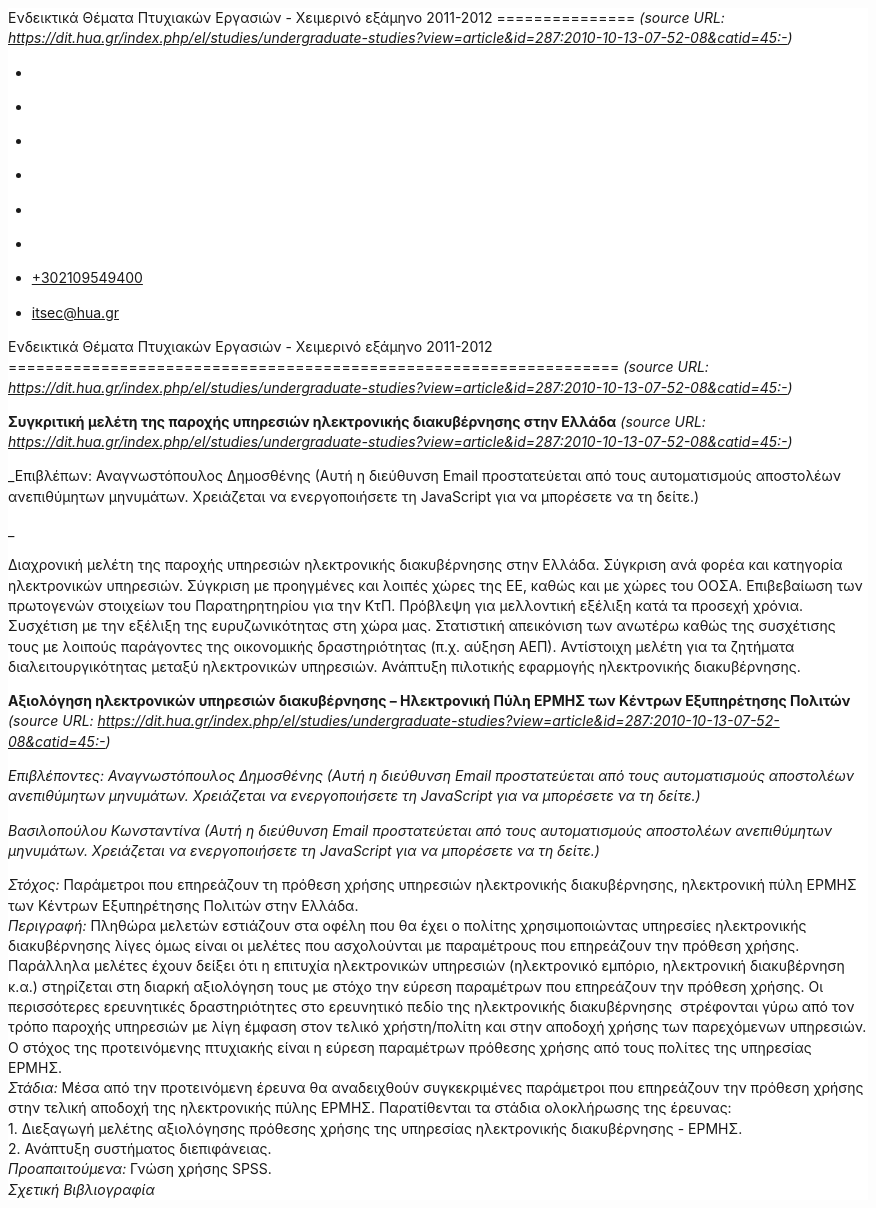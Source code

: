 Ενδεικτικά Θέματα Πτυχιακών Εργασιών - Χειμερινό εξάμηνο 2011-2012
===============    *(source URL: https://dit.hua.gr/index.php/el/studies/undergraduate-studies?view=article&id=287:2010-10-13-07-52-08&catid=45:-)*

*   [](https://www.facebook.com/ditharokopio)
*   [](https://www.youtube.com/channel/UCEHkYirpXF1nSLxDCrfDZ4A)
*   [](https://www.linkedin.com/company/77699385)
*   [](https://www.instagram.com/dithua)

*   [](https://dit.hua.gr/index.php/el/studies/undergraduate-studies)
*   [](https://dit.hua.gr/index.php/en/studies/undergraduate-studies)

*   [+302109549400](tel:+302109549400)
*   [itsec@hua.gr](mailto:itsec@hua.gr)

Ενδεικτικά Θέματα Πτυχιακών Εργασιών - Χειμερινό εξάμηνο 2011-2012
==================================================================  *(source URL: https://dit.hua.gr/index.php/el/studies/undergraduate-studies?view=article&id=287:2010-10-13-07-52-08&catid=45:-)*

**Συγκριτική μελέτη της παροχής υπηρεσιών ηλεκτρονικής διακυβέρνησης στην Ελλάδα**  *(source URL: https://dit.hua.gr/index.php/el/studies/undergraduate-studies?view=article&id=287:2010-10-13-07-52-08&catid=45:-)*

_Επιβλέπων: Αναγνωστόπουλος Δημοσθένης (Αυτή η διεύθυνση Email προστατεύεται από τους αυτοματισμούς αποστολέων ανεπιθύμητων μηνυμάτων. Χρειάζεται να ενεργοποιήσετε τη JavaScript για να μπορέσετε να τη δείτε.)  
  
_

Διαχρονική μελέτη της παροχής υπηρεσιών ηλεκτρονικής διακυβέρνησης στην Ελλάδα. Σύγκριση ανά φορέα και κατηγορία ηλεκτρονικών υπηρεσιών. Σύγκριση με προηγμένες και λοιπές χώρες της ΕΕ, καθώς και με χώρες του ΟΟΣΑ. Επιβεβαίωση των πρωτογενών στοιχείων του Παρατηρητηρίου για την ΚτΠ. Πρόβλεψη για μελλοντική εξέλιξη κατά τα προσεχή χρόνια. Συσχέτιση με την εξέλιξη της ευρυζωνικότητας στη χώρα μας. Στατιστική απεικόνιση των ανωτέρω καθώς της συσχέτισης τους με λοιπούς παράγοντες της οικονομικής δραστηριότητας (π.χ. αύξηση ΑΕΠ). Αντίστοιχη μελέτη για τα ζητήματα διαλειτουργικότητας μεταξύ ηλεκτρονικών υπηρεσιών. Ανάπτυξη πιλοτικής εφαρμογής ηλεκτρονικής διακυβέρνησης.

**Αξιολόγηση ηλεκτρονικών υπηρεσιών διακυβέρνησης – Ηλεκτρονική Πύλη ΕΡΜΗΣ των Κέντρων Εξυπηρέτησης Πολιτών**  *(source URL: https://dit.hua.gr/index.php/el/studies/undergraduate-studies?view=article&id=287:2010-10-13-07-52-08&catid=45:-)*

_Επιβλέποντες: Αναγνωστόπουλος Δημοσθένης (Αυτή η διεύθυνση Email προστατεύεται από τους αυτοματισμούς αποστολέων ανεπιθύμητων μηνυμάτων. Χρειάζεται να ενεργοποιήσετε τη JavaScript για να μπορέσετε να τη δείτε.)_

_Βασιλοπούλου Κωνσταντίνα (Αυτή η διεύθυνση Email προστατεύεται από τους αυτοματισμούς αποστολέων ανεπιθύμητων μηνυμάτων. Χρειάζεται να ενεργοποιήσετε τη JavaScript για να μπορέσετε να τη δείτε.)_

_Στόχος:_ Παράμετροι που επηρεάζουν τη πρόθεση χρήσης υπηρεσιών ηλεκτρονικής διακυβέρνησης, ηλεκτρονική πύλη ΕΡΜΗΣ των Κέντρων Εξυπηρέτησης Πολιτών στην Ελλάδα.  
_Περιγραφή:_ Πληθώρα μελετών εστιάζουν στα οφέλη που θα έχει ο πολίτης χρησιμοποιώντας υπηρεσίες ηλεκτρονικής διακυβέρνησης λίγες όμως είναι οι μελέτες που ασχολούνται με παραμέτρους που επηρεάζουν την πρόθεση χρήσης. Παράλληλα μελέτες έχουν δείξει ότι η επιτυχία ηλεκτρονικών υπηρεσιών (ηλεκτρονικό εμπόριο, ηλεκτρονική διακυβέρνηση κ.α.) στηρίζεται στη διαρκή αξιολόγηση τους με στόχο την εύρεση παραμέτρων που επηρεάζουν την πρόθεση χρήσης. Οι περισσότερες ερευνητικές δραστηριότητες στο ερευνητικό πεδίο της ηλεκτρονικής διακυβέρνησης  στρέφονται γύρω από τον τρόπο παροχής υπηρεσιών με λίγη έμφαση στον τελικό χρήστη/πολίτη και στην αποδοχή χρήσης των παρεχόμενων υπηρεσιών. Ο στόχος της προτεινόμενης πτυχιακής είναι η εύρεση παραμέτρων πρόθεσης χρήσης από τους πολίτες της υπηρεσίας ΕΡΜΗΣ.  
_Στάδια:_ Μέσα από την προτεινόμενη έρευνα θα αναδειχθούν συγκεκριμένες παράμετροι που επηρεάζουν την πρόθεση χρήσης στην τελική αποδοχή της ηλεκτρονικής πύλης ΕΡΜΗΣ. Παρατίθενται τα στάδια ολοκλήρωσης της έρευνας:  
1\. Διεξαγωγή μελέτης αξιολόγησης πρόθεσης χρήσης της υπηρεσίας ηλεκτρονικής διακυβέρνησης - ΕΡΜΗΣ.  
2\. Ανάπτυξη συστήματος διεπιφάνειας.  
_Προαπαιτούμενα:_ Γνώση χρήσης SPSS.  
_Σχετική Βιβλιογραφία_
